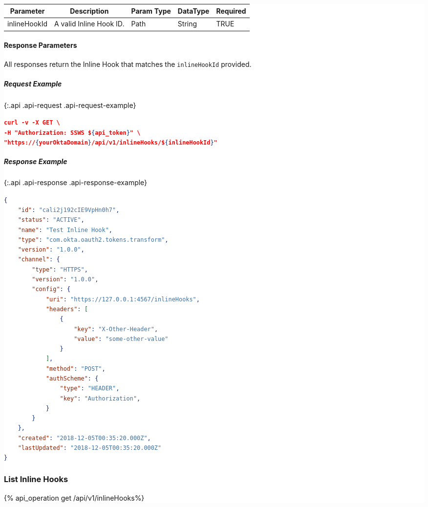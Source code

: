 | Parameter    | Description             | Param Type | DataType | Required |
|--------------|-------------------------|------------|----------|----------|
| inlineHookId | A valid Inline Hook ID. | Path       | String   | TRUE     |

#### Response Parameters

All responses return the Inline Hook that matches the `inlineHookId` provided.

##### Request Example
{:.api .api-request .api-request-example}

~~~json
curl -v -X GET \
-H "Authorization: SSWS ${api_token}" \
"https://{yourOktaDomain}/api/v1/inlineHooks/${inlineHookId}"
~~~

##### Response Example
{:.api .api-response .api-response-example}

~~~json
{
    "id": "cali2j192cIE9VpHn0h7",
    "status": "ACTIVE",
    "name": "Test Inline Hook",
    "type": "com.okta.oauth2.tokens.transform",
    "version": "1.0.0",
    "channel": {
        "type": "HTTPS",
        "version": "1.0.0",
        "config": {
            "uri": "https://127.0.0.1:4567/inlineHooks",
            "headers": [
                {
                    "key": "X-Other-Header",
                    "value": "some-other-value"
                }
            ],
            "method": "POST",
            "authScheme": {
                "type": "HEADER",
                "key": "Authorization",
            }
        }
    },
    "created": "2018-12-05T00:35:20.000Z",
    "lastUpdated": "2018-12-05T00:35:20.000Z"
}
~~~

### List Inline Hooks

{% api_operation get /api/v1/inlineHooks%}
